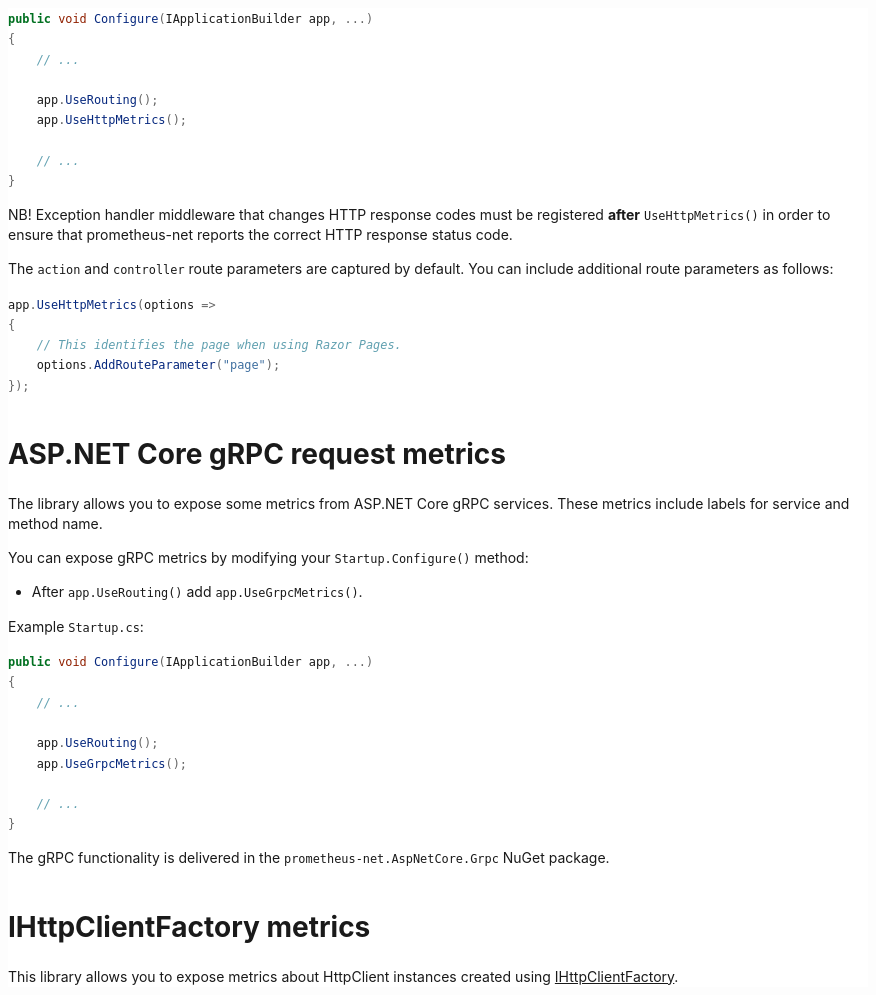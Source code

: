 ```csharp
public void Configure(IApplicationBuilder app, ...)
{
    // ...

    app.UseRouting();
    app.UseHttpMetrics();

    // ...
}
```

NB! Exception handler middleware that changes HTTP response codes must be registered **after** `UseHttpMetrics()` in order to ensure that prometheus-net reports the correct HTTP response status code.

The `action` and `controller` route parameters are captured by default. You can include additional route parameters as follows:

```csharp
app.UseHttpMetrics(options =>
{
    // This identifies the page when using Razor Pages.
    options.AddRouteParameter("page");
});
```

# ASP.NET Core gRPC request metrics

The library allows you to expose some metrics from ASP.NET Core gRPC services. These metrics include labels for service and method name.

You can expose gRPC metrics by modifying your `Startup.Configure()` method:
* After `app.UseRouting()` add `app.UseGrpcMetrics()`.

Example `Startup.cs`:

```csharp
public void Configure(IApplicationBuilder app, ...)
{
    // ...

    app.UseRouting();
    app.UseGrpcMetrics();

    // ...
}
```

The gRPC functionality is delivered in the `prometheus-net.AspNetCore.Grpc` NuGet package.

# IHttpClientFactory metrics

This library allows you to expose metrics about HttpClient instances created using [IHttpClientFactory](https://docs.microsoft.com/en-us/aspnet/core/fundamentals/http-requests).
